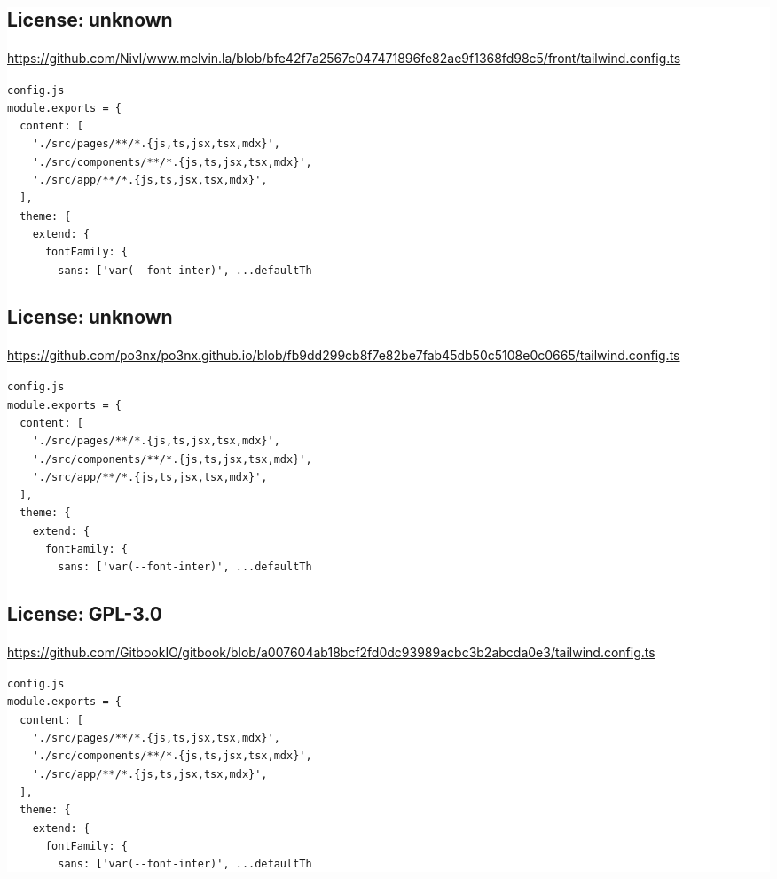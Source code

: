 
## License: unknown
https://github.com/Nivl/www.melvin.la/blob/bfe42f7a2567c047471896fe82ae9f1368fd98c5/front/tailwind.config.ts

```
config.js
module.exports = {
  content: [
    './src/pages/**/*.{js,ts,jsx,tsx,mdx}',
    './src/components/**/*.{js,ts,jsx,tsx,mdx}',
    './src/app/**/*.{js,ts,jsx,tsx,mdx}',
  ],
  theme: {
    extend: {
      fontFamily: {
        sans: ['var(--font-inter)', ...defaultTh
```


## License: unknown
https://github.com/po3nx/po3nx.github.io/blob/fb9dd299cb8f7e82be7fab45db50c5108e0c0665/tailwind.config.ts

```
config.js
module.exports = {
  content: [
    './src/pages/**/*.{js,ts,jsx,tsx,mdx}',
    './src/components/**/*.{js,ts,jsx,tsx,mdx}',
    './src/app/**/*.{js,ts,jsx,tsx,mdx}',
  ],
  theme: {
    extend: {
      fontFamily: {
        sans: ['var(--font-inter)', ...defaultTh
```


## License: GPL-3.0
https://github.com/GitbookIO/gitbook/blob/a007604ab18bcf2fd0dc93989acbc3b2abcda0e3/tailwind.config.ts

```
config.js
module.exports = {
  content: [
    './src/pages/**/*.{js,ts,jsx,tsx,mdx}',
    './src/components/**/*.{js,ts,jsx,tsx,mdx}',
    './src/app/**/*.{js,ts,jsx,tsx,mdx}',
  ],
  theme: {
    extend: {
      fontFamily: {
        sans: ['var(--font-inter)', ...defaultTh
```
